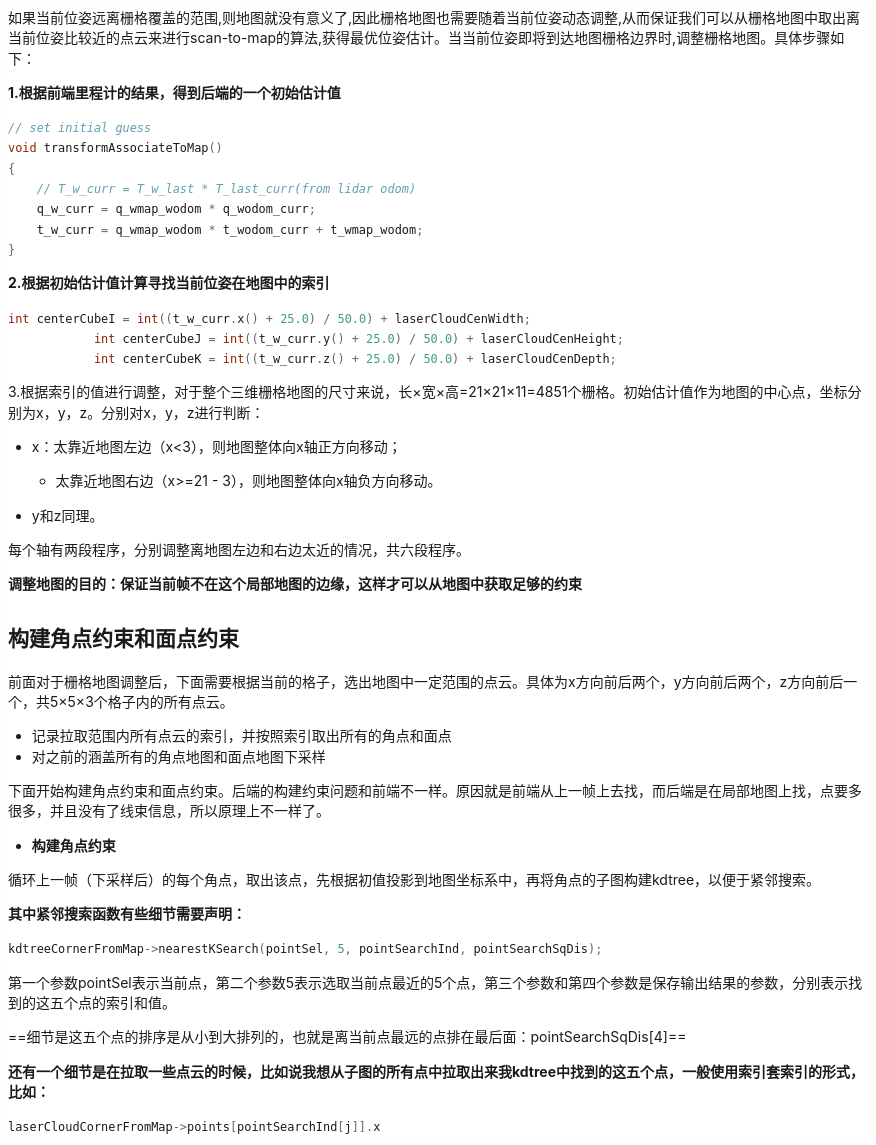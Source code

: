 如果当前位姿远离栅格覆盖的范围,则地图就没有意义了,因此栅格地图也需要随着当前位姿动态调整,从而保证我们可以从栅格地图中取出离当前位姿比较近的点云来进行scan-to-map的算法,获得最优位姿估计。当当前位姿即将到达地图栅格边界时,调整栅格地图。具体步骤如下：

**1.根据前端里程计的结果，得到后端的一个初始估计值**

```cpp
// set initial guess
void transformAssociateToMap()
{
	// T_w_curr = T_w_last * T_last_curr(from lidar odom)
	q_w_curr = q_wmap_wodom * q_wodom_curr;
	t_w_curr = q_wmap_wodom * t_wodom_curr + t_wmap_wodom;
}
```

**2.根据初始估计值计算寻找当前位姿在地图中的索引**

```cpp
int centerCubeI = int((t_w_curr.x() + 25.0) / 50.0) + laserCloudCenWidth;
			int centerCubeJ = int((t_w_curr.y() + 25.0) / 50.0) + laserCloudCenHeight;
			int centerCubeK = int((t_w_curr.z() + 25.0) / 50.0) + laserCloudCenDepth;
```

3.根据索引的值进行调整，对于整个三维栅格地图的尺寸来说，长×宽×高=21×21×11=4851个栅格。初始估计值作为地图的中心点，坐标分别为x，y，z。分别对x，y，z进行判断：

+ x：太靠近地图左边（x<3），则地图整体向x轴正方向移动；
  + 太靠近地图右边（x>=21 - 3），则地图整体向x轴负方向移动。

+ y和z同理。

每个轴有两段程序，分别调整离地图左边和右边太近的情况，共六段程序。

**调整地图的目的：保证当前帧不在这个局部地图的边缘，这样才可以从地图中获取足够的约束**

## 构建角点约束和面点约束

前面对于栅格地图调整后，下面需要根据当前的格子，选出地图中一定范围的点云。具体为x方向前后两个，y方向前后两个，z方向前后一个，共5×5×3个格子内的所有点云。

+ 记录拉取范围内所有点云的索引，并按照索引取出所有的角点和面点
+ 对之前的涵盖所有的角点地图和面点地图下采样

下面开始构建角点约束和面点约束。后端的构建约束问题和前端不一样。原因就是前端从上一帧上去找，而后端是在局部地图上找，点要多很多，并且没有了线束信息，所以原理上不一样了。

+ **构建角点约束**

循环上一帧（下采样后）的每个角点，取出该点，先根据初值投影到地图坐标系中，再将角点的子图构建kdtree，以便于紧邻搜索。

**其中紧邻搜索函数有些细节需要声明：**

```cpp
kdtreeCornerFromMap->nearestKSearch(pointSel, 5, pointSearchInd, pointSearchSqDis);
```

第一个参数pointSel表示当前点，第二个参数5表示选取当前点最近的5个点，第三个参数和第四个参数是保存输出结果的参数，分别表示找到的这五个点的索引和值。

==细节是这五个点的排序是从小到大排列的，也就是离当前点最远的点排在最后面：pointSearchSqDis[4]==

**还有一个细节是在拉取一些点云的时候，比如说我想从子图的所有点中拉取出来我kdtree中找到的这五个点，一般使用索引套索引的形式，比如：**

```cpp
laserCloudCornerFromMap->points[pointSearchInd[j]].x
```
